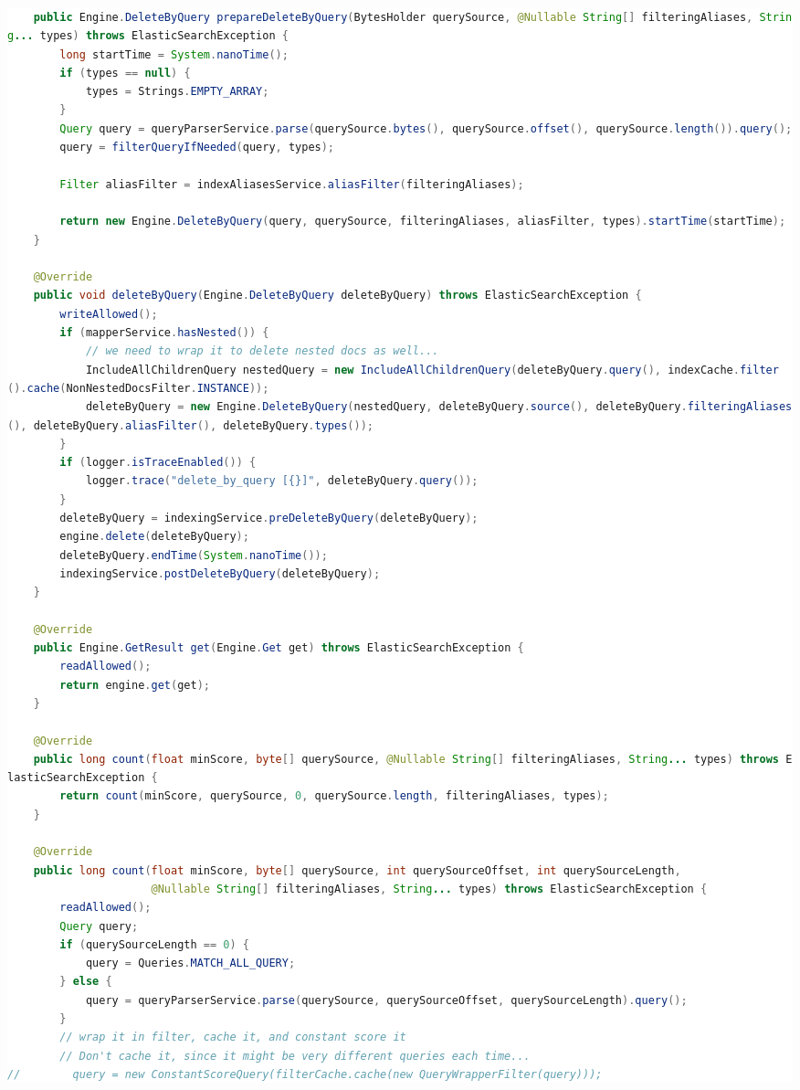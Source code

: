 ```java
    public Engine.DeleteByQuery prepareDeleteByQuery(BytesHolder querySource, @Nullable String[] filteringAliases, String... types) throws ElasticSearchException {
        long startTime = System.nanoTime();
        if (types == null) {
            types = Strings.EMPTY_ARRAY;
        }
        Query query = queryParserService.parse(querySource.bytes(), querySource.offset(), querySource.length()).query();
        query = filterQueryIfNeeded(query, types);

        Filter aliasFilter = indexAliasesService.aliasFilter(filteringAliases);

        return new Engine.DeleteByQuery(query, querySource, filteringAliases, aliasFilter, types).startTime(startTime);
    }

    @Override
    public void deleteByQuery(Engine.DeleteByQuery deleteByQuery) throws ElasticSearchException {
        writeAllowed();
        if (mapperService.hasNested()) {
            // we need to wrap it to delete nested docs as well...
            IncludeAllChildrenQuery nestedQuery = new IncludeAllChildrenQuery(deleteByQuery.query(), indexCache.filter().cache(NonNestedDocsFilter.INSTANCE));
            deleteByQuery = new Engine.DeleteByQuery(nestedQuery, deleteByQuery.source(), deleteByQuery.filteringAliases(), deleteByQuery.aliasFilter(), deleteByQuery.types());
        }
        if (logger.isTraceEnabled()) {
            logger.trace("delete_by_query [{}]", deleteByQuery.query());
        }
        deleteByQuery = indexingService.preDeleteByQuery(deleteByQuery);
        engine.delete(deleteByQuery);
        deleteByQuery.endTime(System.nanoTime());
        indexingService.postDeleteByQuery(deleteByQuery);
    }

    @Override
    public Engine.GetResult get(Engine.Get get) throws ElasticSearchException {
        readAllowed();
        return engine.get(get);
    }

    @Override
    public long count(float minScore, byte[] querySource, @Nullable String[] filteringAliases, String... types) throws ElasticSearchException {
        return count(minScore, querySource, 0, querySource.length, filteringAliases, types);
    }

    @Override
    public long count(float minScore, byte[] querySource, int querySourceOffset, int querySourceLength,
                      @Nullable String[] filteringAliases, String... types) throws ElasticSearchException {
        readAllowed();
        Query query;
        if (querySourceLength == 0) {
            query = Queries.MATCH_ALL_QUERY;
        } else {
            query = queryParserService.parse(querySource, querySourceOffset, querySourceLength).query();
        }
        // wrap it in filter, cache it, and constant score it
        // Don't cache it, since it might be very different queries each time...
//        query = new ConstantScoreQuery(filterCache.cache(new QueryWrapperFilter(query)));
```